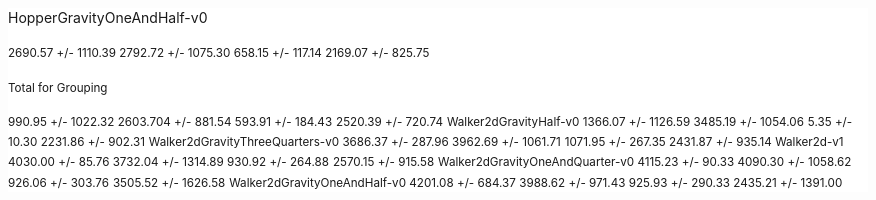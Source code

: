 HopperGravityOneAndHalf-v0 </SMALL></TD>
<TD ALIGN="CENTER"><SMALL CLASS="SCRIPTSIZE"> 2690.57 +/- 1110.39 </SMALL></TD>
<TD ALIGN="CENTER"><SMALL CLASS="SCRIPTSIZE"> 2792.72 +/- 1075.30 </SMALL></TD>
<TD ALIGN="CENTER"><SMALL CLASS="SCRIPTSIZE"> 658.15 +/- 117.14 </SMALL></TD>
<TD ALIGN="CENTER"><SMALL CLASS="SCRIPTSIZE"> 2169.07 +/- 825.75 </SMALL></TD>
</TR>
<TR><TD ALIGN="LEFT"><SMALL CLASS="SCRIPTSIZE">

Total for Grouping </SMALL></TD>
<TD ALIGN="CENTER"><SMALL CLASS="SCRIPTSIZE"> 990.95 +/- 1022.32 </SMALL></TD>
<TD ALIGN="CENTER"><SMALL CLASS="SCRIPTSIZE"> 2603.704 +/- 881.54  </SMALL></TD>
<TD ALIGN="CENTER"><SMALL CLASS="SCRIPTSIZE">593.91 +/- 184.43</SMALL></TD>
<TD ALIGN="CENTER"><SMALL CLASS="SCRIPTSIZE">2520.39 +/- 720.74</SMALL></TD>
<TD></TD>
</TR>
<TR><TD ALIGN="LEFT"><SMALL CLASS="SCRIPTSIZE">
Walker2dGravityHalf-v0 </SMALL></TD>
<TD ALIGN="CENTER"><SMALL CLASS="SCRIPTSIZE"> 1366.07 +/- 1126.59   </SMALL></TD>
<TD ALIGN="CENTER"><SMALL CLASS="SCRIPTSIZE"> 3485.19 +/- 1054.06</SMALL></TD>
<TD ALIGN="CENTER"><SMALL CLASS="SCRIPTSIZE"> 5.35 +/- 10.30 </SMALL></TD>
<TD ALIGN="CENTER"><SMALL CLASS="SCRIPTSIZE"> 2231.86 +/- 902.31</SMALL></TD>

</TR>
<TR><TD ALIGN="LEFT"><SMALL CLASS="SCRIPTSIZE">
Walker2dGravityThreeQuarters-v0 </SMALL></TD>
<TD ALIGN="CENTER"><SMALL CLASS="SCRIPTSIZE"> 3686.37 +/- 287.96  </SMALL></TD>
<TD ALIGN="CENTER"><SMALL CLASS="SCRIPTSIZE"> 3962.69 +/- 1061.71</SMALL></TD>
<TD ALIGN="CENTER"><SMALL CLASS="SCRIPTSIZE">1071.95 +/- 267.35 </SMALL></TD>
<TD ALIGN="CENTER"><SMALL CLASS="SCRIPTSIZE"> 2431.87 +/- 935.14 </SMALL></TD>
</TR>
<TR><TD ALIGN="LEFT"><SMALL CLASS="SCRIPTSIZE">
Walker2d-v1 </SMALL></TD>
<TD ALIGN="CENTER"><SMALL CLASS="SCRIPTSIZE"> 4030.00 +/- 85.76  </SMALL></TD>
<TD ALIGN="CENTER"><SMALL CLASS="SCRIPTSIZE"> 3732.04 +/- 1314.89 </SMALL></TD>
<TD ALIGN="CENTER"><SMALL CLASS="SCRIPTSIZE"> 930.92 +/- 264.88</SMALL></TD>
<TD ALIGN="CENTER"><SMALL CLASS="SCRIPTSIZE"> 2570.15 +/- 915.58</SMALL></TD>
</TR>
<TR><TD ALIGN="LEFT"><SMALL CLASS="SCRIPTSIZE">
Walker2dGravityOneAndQuarter-v0 </SMALL></TD>
<TD ALIGN="CENTER"><SMALL CLASS="SCRIPTSIZE"> 4115.23 +/- 90.33  </SMALL></TD>
<TD ALIGN="CENTER"><SMALL CLASS="SCRIPTSIZE"> 4090.30 +/- 1058.62 </SMALL></TD>
<TD ALIGN="CENTER"><SMALL CLASS="SCRIPTSIZE"> 926.06 +/- 303.76</SMALL></TD>
<TD ALIGN="CENTER"><SMALL CLASS="SCRIPTSIZE"> 3505.52 +/- 1626.58</SMALL></TD>
</TR>
<TR><TD ALIGN="LEFT"><SMALL CLASS="SCRIPTSIZE">
Walker2dGravityOneAndHalf-v0 </SMALL></TD>
<TD ALIGN="CENTER"><SMALL CLASS="SCRIPTSIZE"> 4201.08 +/- 684.37  </SMALL></TD>
<TD ALIGN="CENTER"><SMALL CLASS="SCRIPTSIZE"> 3988.62 +/- 971.43 </SMALL></TD>
<TD ALIGN="CENTER"><SMALL CLASS="SCRIPTSIZE"> 925.93 +/- 290.33 </SMALL></TD>
<TD ALIGN="CENTER"><SMALL CLASS="SCRIPTSIZE"> 2435.21 +/- 1391.00</SMALL></TD>
</TR>
<TR><TD ALIGN="LEFT"><SMALL CLASS="SCRIPTSIZE">
